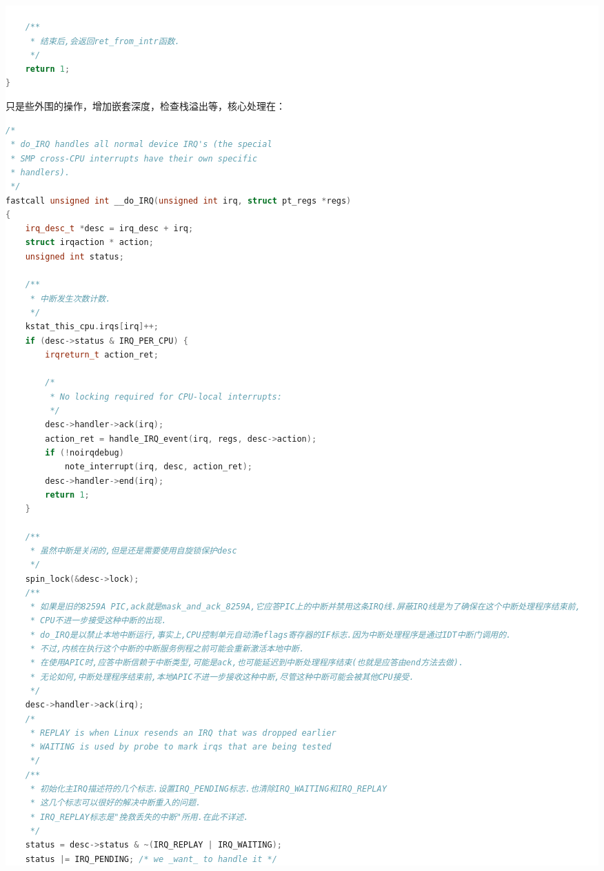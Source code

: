 ```cpp

	/**
	 * 结束后,会返回ret_from_intr函数. 
	 */
	return 1;
}
```

只是些外围的操作，增加嵌套深度，检查栈溢出等，核心处理在：

```cpp
/*
 * do_IRQ handles all normal device IRQ's (the special
 * SMP cross-CPU interrupts have their own specific
 * handlers).
 */
fastcall unsigned int __do_IRQ(unsigned int irq, struct pt_regs *regs)
{
	irq_desc_t *desc = irq_desc + irq;
	struct irqaction * action;
	unsigned int status;

	/**
	 * 中断发生次数计数.
	 */
	kstat_this_cpu.irqs[irq]++;
	if (desc->status & IRQ_PER_CPU) {
		irqreturn_t action_ret;

		/*
		 * No locking required for CPU-local interrupts:
		 */
		desc->handler->ack(irq);
		action_ret = handle_IRQ_event(irq, regs, desc->action);
		if (!noirqdebug)
			note_interrupt(irq, desc, action_ret);
		desc->handler->end(irq);
		return 1;
	}

	/**
	 * 虽然中断是关闭的,但是还是需要使用自旋锁保护desc
	 */
	spin_lock(&desc->lock);
	/**
	 * 如果是旧的8259A PIC,ack就是mask_and_ack_8259A,它应答PIC上的中断并禁用这条IRQ线.屏蔽IRQ线是为了确保在这个中断处理程序结束前,
	 * CPU不进一步接受这种中断的出现.
	 * do_IRQ是以禁止本地中断运行,事实上,CPU控制单元自动清eflags寄存器的IF标志.因为中断处理程序是通过IDT中断门调用的.
	 * 不过,内核在执行这个中断的中断服务例程之前可能会重新激活本地中断.
	 * 在使用APIC时,应答中断信赖于中断类型,可能是ack,也可能延迟到中断处理程序结束(也就是应答由end方法去做).
	 * 无论如何,中断处理程序结束前,本地APIC不进一步接收这种中断,尽管这种中断可能会被其他CPU接受.
	 */
	desc->handler->ack(irq);
	/*
	 * REPLAY is when Linux resends an IRQ that was dropped earlier
	 * WAITING is used by probe to mark irqs that are being tested
	 */
	/**
	 * 初始化主IRQ描述符的几个标志.设置IRQ_PENDING标志.也清除IRQ_WAITING和IRQ_REPLAY
	 * 这几个标志可以很好的解决中断重入的问题.
	 * IRQ_REPLAY标志是"挽救丢失的中断"所用.在此不详述.
	 */
	status = desc->status & ~(IRQ_REPLAY | IRQ_WAITING);
	status |= IRQ_PENDING; /* we _want_ to handle it */
```